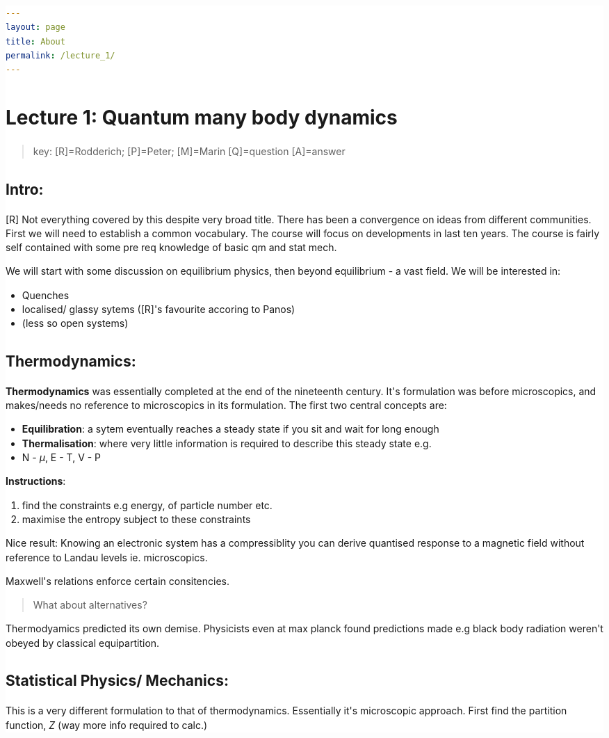 ```yaml
---
layout: page
title: About
permalink: /lecture_1/
---
```


Lecture 1: Quantum many body dynamics
========================================
> key: [R]=Rodderich; [P]=Peter; [M]=Marin
> [Q]=question [A]=answer

Intro:
------
[R] Not everything covered by this despite very broad title.
There has been a convergence on ideas from different communities.
First we  will need to establish a common vocabulary.
The course will focus on developments in last ten years.
The course is fairly self contained with some pre req knowledge of basic qm and stat mech.

We will start with some discussion on equilibrium physics, then beyond equilibrium - a vast field.
We will be interested in:

- Quenches 
- localised/ glassy sytems ([R]'s favourite accoring to Panos)
- (less so open systems)

Thermodynamics:
---------------

**Thermodynamics** was essentially completed at the end of the nineteenth century.
It's formulation was before microscopics, and makes/needs no reference to microscopics in its formulation.
The first two central concepts are:
- **Equilibration**: a sytem eventually reaches a steady state if you sit and wait for long enough
- **Thermalisation**: where very little information is required to describe this steady state e.g.
- N - $\mu$, E - T, V - P

**Instructions**:
1) find the constraints e.g energy, of particle number etc.
2) maximise the entropy subject to these constraints

Nice result:
Knowing an electronic system has a compressiblity you can derive quantised response to a magnetic field
without reference to Landau levels ie. microscopics.

Maxwell's relations enforce certain consitencies.

> What about alternatives?

Thermodyamics predicted its own demise. Physicists even at max planck found predictions made e.g
black body radiation weren't obeyed by classical equipartition.

Statistical Physics/ Mechanics:
-------------------------------
This is a very different formulation to that of thermodynamics. Essentially it's microscopic approach.
First find the partition function, $Z$ (way more info required to calc.)
